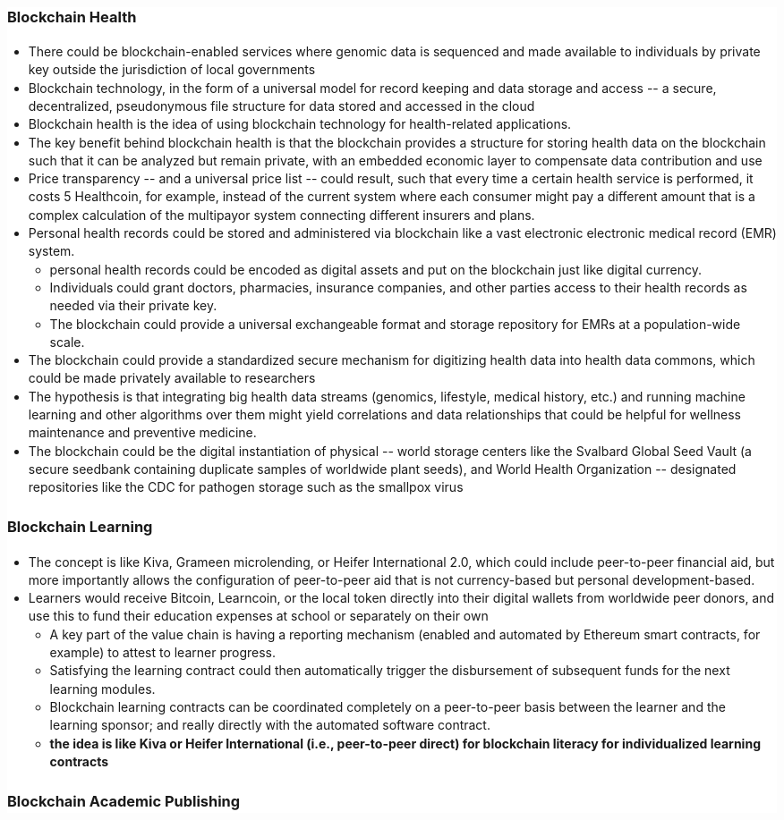 ### Blockchain Health

* There could be blockchain-enabled services where genomic data is sequenced and made available to individuals by private key outside the jurisdiction of local governments
* Blockchain technology, in the form of a universal model for record keeping and data storage and access -- a secure, decentralized, pseudonymous file structure for data stored and accessed in the cloud
* Blockchain health is the idea of using blockchain technology for health-related applications.
* The key benefit behind blockchain health is that the blockchain provides a structure for storing health data on the blockchain such that it can be analyzed but remain private, with an embedded economic layer to compensate data contribution and use
* Price transparency -- and a universal price list -- could result, such that every time a certain health service is performed, it costs 5 Healthcoin, for example, instead of the current system where each consumer might pay a different amount that is a complex calculation of the multipayor system connecting different insurers and plans.
* Personal health records could be stored and administered via blockchain like a vast electronic electronic medical record (EMR) system.
    * personal health records could be encoded as digital assets and put on the blockchain just like digital currency.
    * Individuals could grant doctors, pharmacies, insurance companies, and other parties access to their health records as needed via their private key.
    * The blockchain could provide a universal exchangeable format and storage repository for EMRs at a population-wide scale.
* The blockchain could provide a standardized secure mechanism for digitizing health data into health data commons, which could be made privately available to researchers
* The hypothesis is that integrating big health data streams (genomics, lifestyle, medical history, etc.) and running machine learning and other algorithms over them might yield correlations and data relationships that could be helpful for wellness maintenance and preventive medicine.
* The blockchain could be the digital instantiation of physical -- world storage centers like the Svalbard Global Seed Vault (a secure seedbank containing duplicate samples of worldwide plant seeds), and World Health Organization -- designated repositories like the CDC for pathogen storage such as the smallpox virus

### Blockchain Learning

* The concept is like Kiva, Grameen microlending, or Heifer International 2.0, which could include peer-to-peer financial aid, but more importantly allows the configuration of peer-to-peer aid that is not currency-based but personal development-based.
* Learners would receive Bitcoin, Learncoin, or the local token directly into their digital wallets from worldwide peer donors, and use this to fund their education expenses at school or separately on their own
    * A key part of the value chain is having a reporting mechanism (enabled and automated by Ethereum smart contracts, for example) to attest to learner progress.
    * Satisfying the learning contract could then automatically trigger the disbursement of subsequent funds for the next learning modules. 
    * Blockchain learning contracts can be coordinated completely on a peer-to-peer basis between the learner and the learning sponsor; and really directly with the automated software contract.
    * **the idea is like Kiva or Heifer International (i.e., peer-to-peer direct) for blockchain literacy for individualized learning contracts**

### Blockchain Academic Publishing
